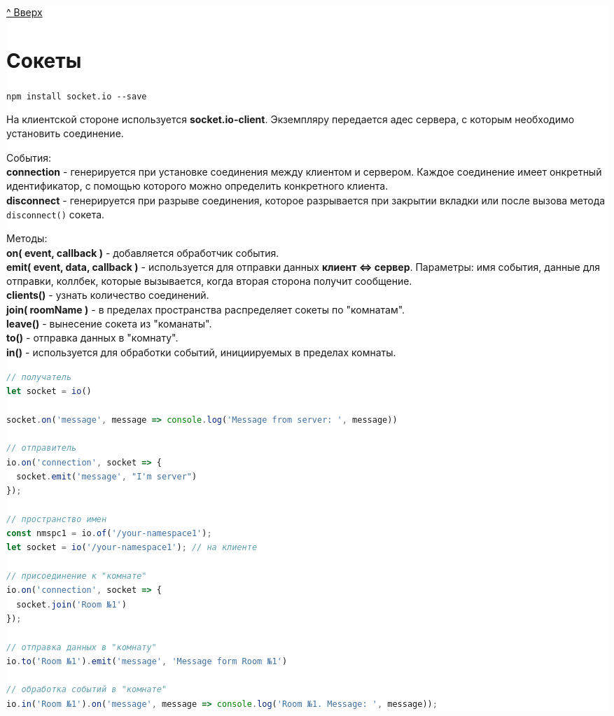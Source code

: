 
[^ Вверх](#home) 
# Сокеты <a name='socket'></a>
```
npm install socket.io --save
```
На клиентской стороне используется **socket.io-client**. Экземпляру передается адес сервера, с которым необходимо установить соединение.

События:  
**connection** - генерируется при установке соединения между клиентом и сервером. Каждое соединение имеет онкретный идентификатор, с помощью которого можно определить конкретного клиента.  
**disconnect** - генерируется при разрыве соединения, которое разрывается при закрытии вкладки или после вызова метода ```disconnect()``` сокета.  

Методы:  
**on( event, callback )** - добавляется обработчик события.  
**emit( event, data, callback )** - используется для отправки данных **клиент <=> сервер**. Параметры: имя события, данные для отправки, коллбек, которые вызывается, когда вторая сторона получит сообщение.  
**clients()** - узнать количество соединений.  
**join( roomName )** - в пределах пространства распределяет сокеты по "комнатам".   
**leave()** - вынесение сокета из "команаты".  
**to()** - отправка данных в "комнату".  
**in()** - используется для обработки событий, инициируемых в пределах комнаты. 

```javascript
// получатель
let socket = io()

socket.on('message', message => console.log('Message from server: ', message))

// отправитель
io.on('connection', socket => {
  socket.emit('message', "I'm server")
});

// пространство имен
const nmspc1 = io.of('/your-namespace1');
let socket = io('/your-namespace1'); // на клиенте

// присоединение к "комнате"
io.on('connection', socket => {
  socket.join('Room №1')
});

// отправка данных в "комнату"
io.to('Room №1').emit('message', 'Message form Room №1')

// обработка событий в "комнате"
io.in('Room №1').on('message', message => console.log('Room №1. Message: ', message));
```
